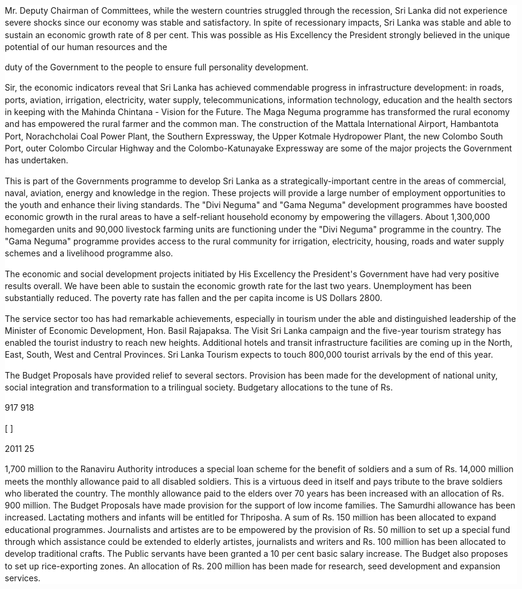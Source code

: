 Mr. Deputy Chairman of Committees, while the western countries struggled through the recession, Sri Lanka did not experience severe shocks since our economy was stable and satisfactory. In spite of recessionary impacts, Sri Lanka was stable and able to sustain an economic growth rate of 8 per cent. This was possible as His Excellency the President strongly believed in the unique potential of our human resources and the

duty of the Government to the people to ensure full personality development.

Sir, the economic indicators reveal that Sri Lanka has achieved commendable progress in infrastructure development: in roads, ports, aviation, irrigation, electricity, water supply, telecommunications, information technology, education and the health sectors in keeping with the Mahinda Chintana - Vision for the Future. The Maga Neguma programme has transformed the rural economy and has empowered the rural farmer and the common man. The construction of the Mattala International Airport, Hambantota Port, Norachcholai Coal Power Plant, the Southern Expressway, the Upper Kotmale Hydropower Plant, the new Colombo South Port, outer Colombo Circular Highway and the Colombo-Katunayake Expressway are some of the major projects the Government has undertaken.

This is part of the Governments programme to develop Sri Lanka as a strategically-important centre in the areas of commercial, naval, aviation, energy and knowledge in the region. These projects will provide a large number of employment opportunities to the youth and enhance their living standards. The "Divi Neguma" and "Gama Neguma" development programmes have boosted economic growth in the rural areas to have a self-reliant household economy by empowering the villagers. About 1,300,000 homegarden units and 90,000 livestock farming units are functioning under the "Divi Neguma" programme in the country. The "Gama Neguma" programme provides access to the rural community for irrigation, electricity, housing, roads and water supply schemes and a livelihood programme also.

The economic and social development projects initiated by His Excellency the President's Government have had very positive results overall. We have been able to sustain the economic growth rate for the last two years. Unemployment has been substantially reduced. The poverty rate has fallen and the per capita income is US Dollars 2800.

The service sector too has had remarkable achievements, especially in tourism under the able and distinguished leadership of the Minister of Economic Development, Hon. Basil Rajapaksa. The Visit Sri Lanka campaign and the five-year tourism strategy has enabled the tourist industry to reach new heights. Additional hotels and transit infrastructure facilities are coming up in the North, East, South, West and Central Provinces. Sri Lanka Tourism expects to touch 800,000 tourist arrivals by the end of this year.

The Budget Proposals have provided relief to several sectors. Provision has been made for the development of national unity, social integration and transformation to a trilingual society. Budgetary allocations to the tune of Rs.

917 918

[ ]

2011 25

1,700 million to the Ranaviru Authority introduces a special loan scheme for the benefit of soldiers and a sum of Rs. 14,000 million meets the monthly allowance paid to all disabled soldiers. This is a virtuous deed in itself and pays tribute to the brave soldiers who liberated the country. The monthly allowance paid to the elders over 70 years has been increased with an allocation of Rs. 900 million. The Budget Proposals have made provision for the support of low income families. The Samurdhi allowance has been increased. Lactating mothers and infants will be entitled for Thriposha. A sum of Rs. 150 million has been allocated to expand educational programmes. Journalists and artistes are to be empowered by the provision of Rs. 50 million to set up a special fund through which assistance could be extended to elderly artistes, journalists and writers and Rs. 100 million has been allocated to develop traditional crafts. The Public servants have been granted a 10 per cent basic salary increase. The Budget also proposes to set up rice-exporting zones. An allocation of Rs. 200 million has been made for research, seed development and expansion services.
